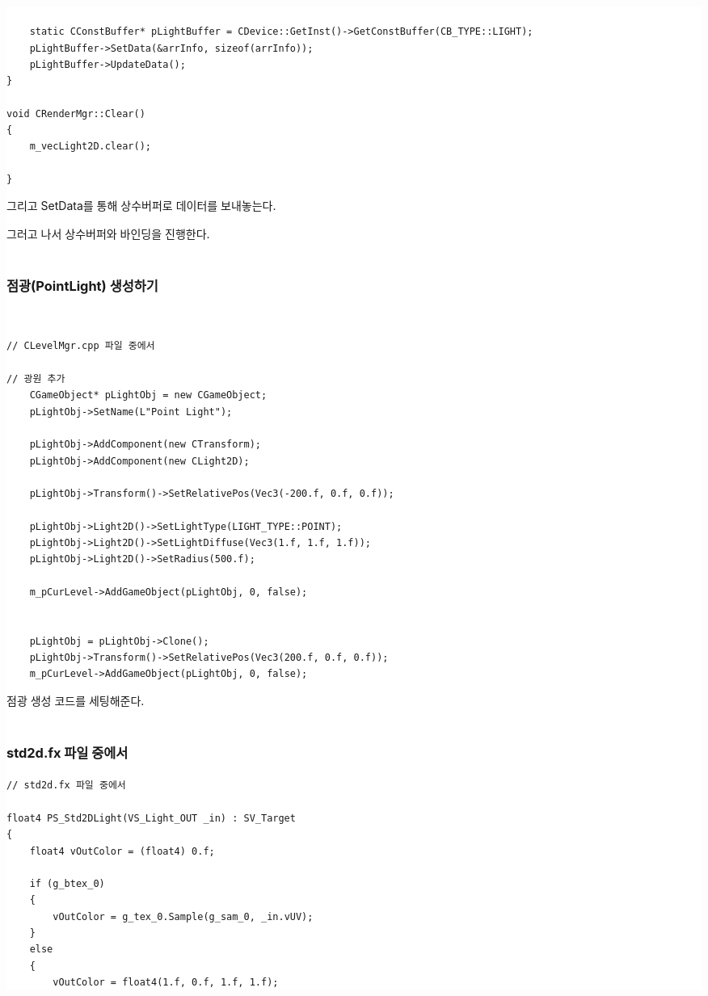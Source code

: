 ```

    static CConstBuffer* pLightBuffer = CDevice::GetInst()->GetConstBuffer(CB_TYPE::LIGHT);
    pLightBuffer->SetData(&arrInfo, sizeof(arrInfo));
    pLightBuffer->UpdateData(); 
}

void CRenderMgr::Clear()
{
    m_vecLight2D.clear();

}

```

그리고 SetData를 통해 상수버퍼로 데이터를 보내놓는다.<br/>

그러고 나서 상수버퍼와 바인딩을 진행한다.<br/>
<br/>

### 점광(PointLight) 생성하기<br/>
<br/>

```
// CLevelMgr.cpp 파일 중에서

// 광원 추가
	CGameObject* pLightObj = new CGameObject;
	pLightObj->SetName(L"Point Light");

	pLightObj->AddComponent(new CTransform);
	pLightObj->AddComponent(new CLight2D);

	pLightObj->Transform()->SetRelativePos(Vec3(-200.f, 0.f, 0.f));

	pLightObj->Light2D()->SetLightType(LIGHT_TYPE::POINT);
	pLightObj->Light2D()->SetLightDiffuse(Vec3(1.f, 1.f, 1.f));
	pLightObj->Light2D()->SetRadius(500.f);

	m_pCurLevel->AddGameObject(pLightObj, 0, false);


	pLightObj = pLightObj->Clone();
	pLightObj->Transform()->SetRelativePos(Vec3(200.f, 0.f, 0.f));
	m_pCurLevel->AddGameObject(pLightObj, 0, false);
```

점광 생성 코드를 세팅해준다.<br/>
<br/>

### std2d.fx 파일 중에서<br/>

```
// std2d.fx 파일 중에서

float4 PS_Std2DLight(VS_Light_OUT _in) : SV_Target
{
    float4 vOutColor = (float4) 0.f;
       
    if (g_btex_0)
    {
        vOutColor = g_tex_0.Sample(g_sam_0, _in.vUV);
    }
    else
    {
        vOutColor = float4(1.f, 0.f, 1.f, 1.f);
```